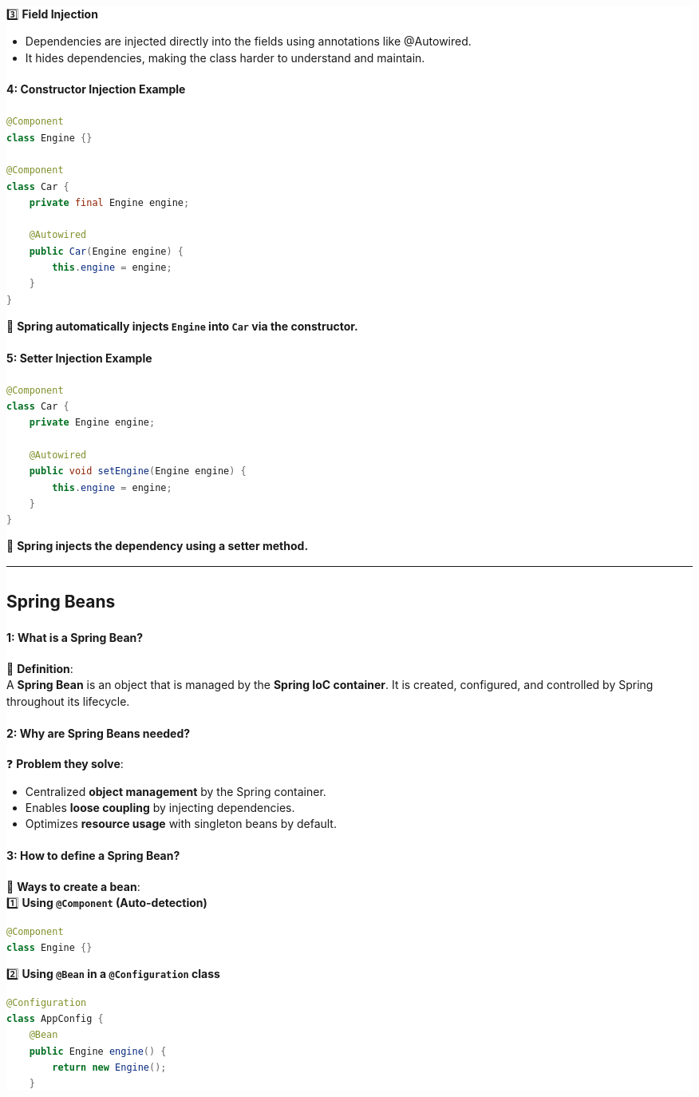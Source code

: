 3️⃣ **Field Injection** 
- Dependencies are injected directly into the fields using annotations like @Autowired.
- It hides dependencies, making the class harder to understand and maintain.

#### **4: Constructor Injection Example**  
```java
@Component
class Engine {}

@Component
class Car {
    private final Engine engine;

    @Autowired
    public Car(Engine engine) {
        this.engine = engine;
    }
}
```
📢 **Spring automatically injects `Engine` into `Car` via the constructor.**  

#### **5: Setter Injection Example**  
```java
@Component
class Car {
    private Engine engine;

    @Autowired
    public void setEngine(Engine engine) {
        this.engine = engine;
    }
}
```
📢 **Spring injects the dependency using a setter method.**    

---

## **Spring Beans**  

#### **1: What is a Spring Bean?**  
📝 **Definition**:  
A **Spring Bean** is an object that is managed by the **Spring IoC container**. It is created, configured, and controlled by Spring throughout its lifecycle.  

#### **2: Why are Spring Beans needed?**  
❓ **Problem they solve**:  
- Centralized **object management** by the Spring container.  
- Enables **loose coupling** by injecting dependencies.  
- Optimizes **resource usage** with singleton beans by default.  

#### **3: How to define a Spring Bean?**  
📌 **Ways to create a bean**:  
1️⃣ **Using `@Component` (Auto-detection)**  
```java
@Component
class Engine {}
```
2️⃣ **Using `@Bean` in a `@Configuration` class**  
```java
@Configuration
class AppConfig {
    @Bean
    public Engine engine() {
        return new Engine();
    }
```